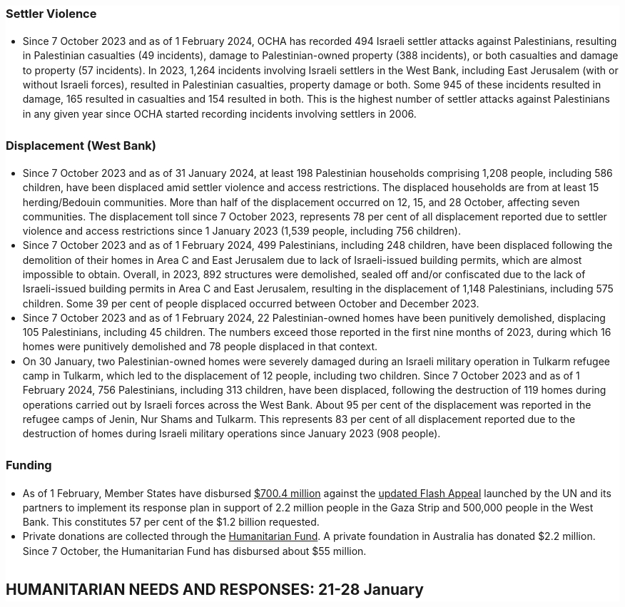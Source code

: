 ### Settler Violence

* Since 7 October 2023 and as of 1 February 2024, OCHA has recorded 494 Israeli settler attacks against Palestinians, resulting in Palestinian casualties (49 incidents), damage to Palestinian-owned property (388 incidents), or both casualties and damage to property (57 incidents). In 2023, 1,264 incidents involving Israeli settlers in the West Bank, including East Jerusalem (with or without Israeli forces), resulted in Palestinian casualties, property damage or both. Some 945 of these incidents resulted in damage, 165 resulted in casualties and 154 resulted in both. This is the highest number of settler attacks against Palestinians in any given year since OCHA started recording incidents involving settlers in 2006.

### Displacement (West Bank)

* Since 7 October 2023 and as of 31 January 2024, at least 198 Palestinian households comprising 1,208 people, including 586 children, have been displaced amid settler violence and access restrictions. The displaced households are from at least 15 herding/Bedouin communities. More than half of the displacement occurred on 12, 15, and 28 October, affecting seven communities. The displacement toll since 7 October 2023, represents 78 per cent of all displacement reported due to settler violence and access restrictions since 1 January 2023 (1,539 people, including 756 children).
* Since 7 October 2023 and as of 1 February 2024, 499 Palestinians, including 248 children, have been displaced following the demolition of their homes in Area C and East Jerusalem due to lack of Israeli-issued building permits, which are almost impossible to obtain. Overall, in 2023, 892 structures were demolished, sealed off and/or confiscated due to the lack of Israeli-issued building permits in Area C and East Jerusalem, resulting in the displacement of 1,148 Palestinians, including 575 children. Some 39 per cent of people displaced occurred between October and December 2023.
* Since 7 October 2023 and as of 1 February 2024, 22 Palestinian-owned homes have been punitively demolished, displacing 105 Palestinians, including 45 children. The numbers exceed those reported in the first nine months of 2023, during which 16 homes were punitively demolished and 78 people displaced in that context.
* On 30 January, two Palestinian-owned homes were severely damaged during an Israeli military operation in Tulkarm refugee camp in Tulkarm, which led to the displacement of 12 people, including two children. Since 7 October 2023 and as of 1 February 2024, 756 Palestinians, including 313 children, have been displaced, following the destruction of 119 homes during operations carried out by Israeli forces across the West Bank. About 95 per cent of the displacement was reported in the refugee camps of Jenin, Nur Shams and Tulkarm. This represents 83 per cent of all displacement reported due to the destruction of homes during Israeli military operations since January 2023 (908 people).

### Funding

* As of 1 February, Member States have disbursed [$700.4 million](https://app.powerbi.com/view?r=eyJrIjoiOTkwZjdhMGEtYmZmNi00MjEyLTk1YmYtZTIxZTg2ZDA4MWQ2IiwidCI6IjBmOWUzNWRiLTU0NGYtNGY2MC1iZGNjLTVlYTQxNmU2ZGM3MCIsImMiOjh9) against the [updated Flash Appeal](https://www.ochaopt.org/content/flash-appeal-occupied-palestinian-territory-2023) launched by the UN and its partners to implement its response plan in support of 2.2 million people in the Gaza Strip and 500,000 people in the West Bank. This constitutes 57 per cent of the $1.2 billion requested.
* Private donations are collected through the [Humanitarian Fund](https://crisisrelief.un.org/opt-crisis). A private foundation in Australia has donated $2.2 million. Since 7 October, the Humanitarian Fund has disbursed about $55 million.

## HUMANITARIAN NEEDS AND RESPONSES: 21-28 January
